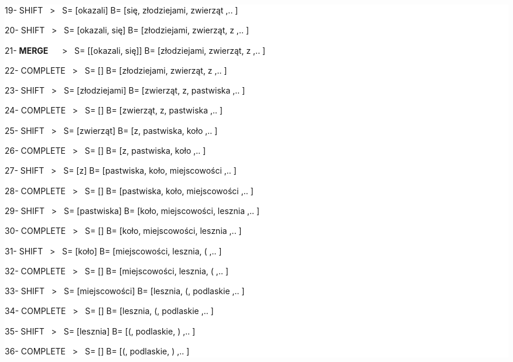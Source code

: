 

19- SHIFT&nbsp;&nbsp;&nbsp;>&nbsp;&nbsp;&nbsp;S= [okazali]   B= [się, złodziejami, zwierząt ,.. ]



20- SHIFT&nbsp;&nbsp;&nbsp;>&nbsp;&nbsp;&nbsp;S= [okazali, się]   B= [złodziejami, zwierząt, z ,.. ]



21- **MERGE**&nbsp;&nbsp;&nbsp;&nbsp;&nbsp;&nbsp;>&nbsp;&nbsp;&nbsp;S= [[okazali, się]]   B= [złodziejami, zwierząt, z ,.. ]



22- COMPLETE&nbsp;&nbsp;&nbsp;>&nbsp;&nbsp;&nbsp;S= []   B= [złodziejami, zwierząt, z ,.. ]



23- SHIFT&nbsp;&nbsp;&nbsp;>&nbsp;&nbsp;&nbsp;S= [złodziejami]   B= [zwierząt, z, pastwiska ,.. ]



24- COMPLETE&nbsp;&nbsp;&nbsp;>&nbsp;&nbsp;&nbsp;S= []   B= [zwierząt, z, pastwiska ,.. ]



25- SHIFT&nbsp;&nbsp;&nbsp;>&nbsp;&nbsp;&nbsp;S= [zwierząt]   B= [z, pastwiska, koło ,.. ]



26- COMPLETE&nbsp;&nbsp;&nbsp;>&nbsp;&nbsp;&nbsp;S= []   B= [z, pastwiska, koło ,.. ]



27- SHIFT&nbsp;&nbsp;&nbsp;>&nbsp;&nbsp;&nbsp;S= [z]   B= [pastwiska, koło, miejscowości ,.. ]



28- COMPLETE&nbsp;&nbsp;&nbsp;>&nbsp;&nbsp;&nbsp;S= []   B= [pastwiska, koło, miejscowości ,.. ]



29- SHIFT&nbsp;&nbsp;&nbsp;>&nbsp;&nbsp;&nbsp;S= [pastwiska]   B= [koło, miejscowości, lesznia ,.. ]



30- COMPLETE&nbsp;&nbsp;&nbsp;>&nbsp;&nbsp;&nbsp;S= []   B= [koło, miejscowości, lesznia ,.. ]



31- SHIFT&nbsp;&nbsp;&nbsp;>&nbsp;&nbsp;&nbsp;S= [koło]   B= [miejscowości, lesznia, ( ,.. ]



32- COMPLETE&nbsp;&nbsp;&nbsp;>&nbsp;&nbsp;&nbsp;S= []   B= [miejscowości, lesznia, ( ,.. ]



33- SHIFT&nbsp;&nbsp;&nbsp;>&nbsp;&nbsp;&nbsp;S= [miejscowości]   B= [lesznia, (, podlaskie ,.. ]



34- COMPLETE&nbsp;&nbsp;&nbsp;>&nbsp;&nbsp;&nbsp;S= []   B= [lesznia, (, podlaskie ,.. ]



35- SHIFT&nbsp;&nbsp;&nbsp;>&nbsp;&nbsp;&nbsp;S= [lesznia]   B= [(, podlaskie, ) ,.. ]



36- COMPLETE&nbsp;&nbsp;&nbsp;>&nbsp;&nbsp;&nbsp;S= []   B= [(, podlaskie, ) ,.. ]
